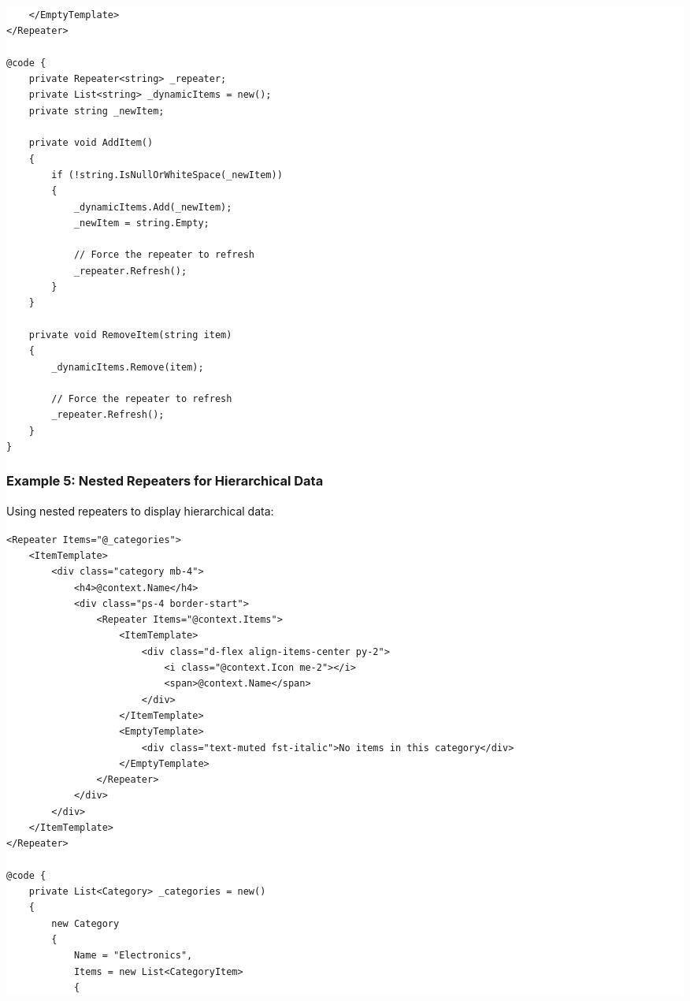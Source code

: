 ```razor
    </EmptyTemplate>
</Repeater>

@code {
    private Repeater<string> _repeater;
    private List<string> _dynamicItems = new();
    private string _newItem;

    private void AddItem()
    {
        if (!string.IsNullOrWhiteSpace(_newItem))
        {
            _dynamicItems.Add(_newItem);
            _newItem = string.Empty;
            
            // Force the repeater to refresh
            _repeater.Refresh();
        }
    }

    private void RemoveItem(string item)
    {
        _dynamicItems.Remove(item);
        
        // Force the repeater to refresh
        _repeater.Refresh();
    }
}
```

### Example 5: Nested Repeaters for Hierarchical Data

Using nested repeaters to display hierarchical data:

```razor
<Repeater Items="@_categories">
    <ItemTemplate>
        <div class="category mb-4">
            <h4>@context.Name</h4>
            <div class="ps-4 border-start">
                <Repeater Items="@context.Items">
                    <ItemTemplate>
                        <div class="d-flex align-items-center py-2">
                            <i class="@context.Icon me-2"></i>
                            <span>@context.Name</span>
                        </div>
                    </ItemTemplate>
                    <EmptyTemplate>
                        <div class="text-muted fst-italic">No items in this category</div>
                    </EmptyTemplate>
                </Repeater>
            </div>
        </div>
    </ItemTemplate>
</Repeater>

@code {
    private List<Category> _categories = new()
    {
        new Category
        {
            Name = "Electronics",
            Items = new List<CategoryItem>
            {
```